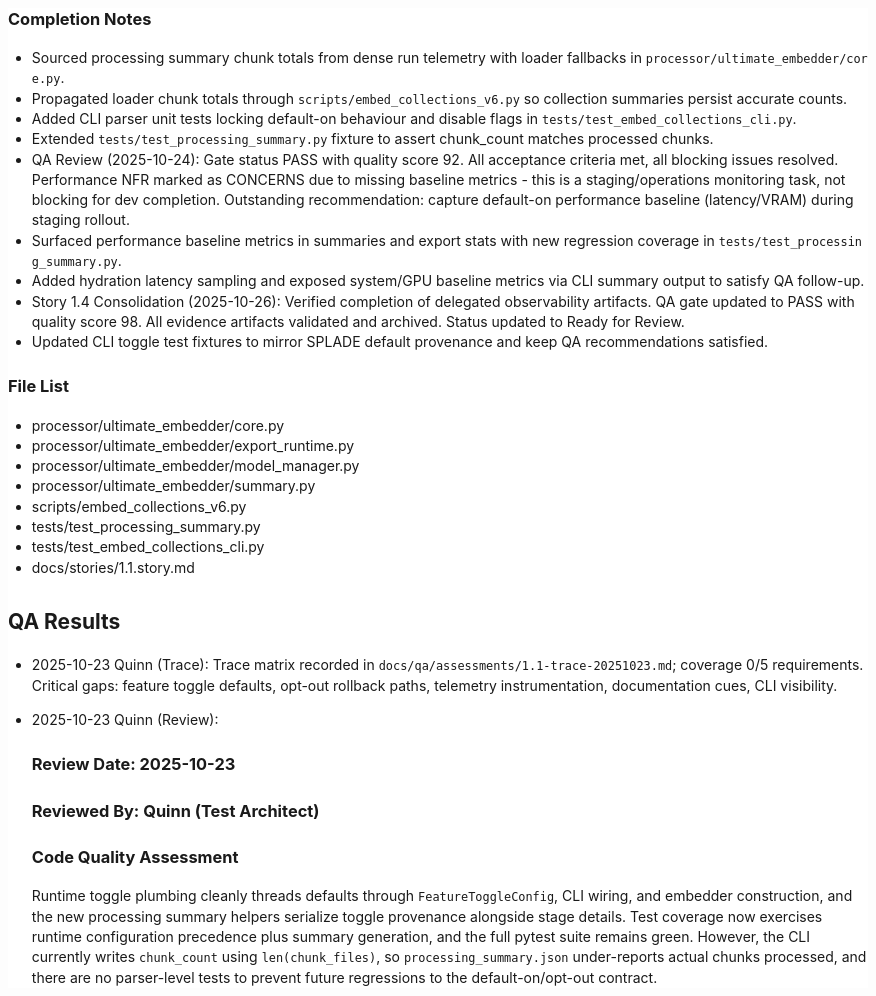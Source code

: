 ### Completion Notes

- Sourced processing summary chunk totals from dense run telemetry with loader fallbacks in `processor/ultimate_embedder/core.py`.
- Propagated loader chunk totals through `scripts/embed_collections_v6.py` so collection summaries persist accurate counts.
- Added CLI parser unit tests locking default-on behaviour and disable flags in `tests/test_embed_collections_cli.py`.
- Extended `tests/test_processing_summary.py` fixture to assert chunk_count matches processed chunks.
- QA Review (2025-10-24): Gate status PASS with quality score 92. All acceptance criteria met, all blocking issues resolved. Performance NFR marked as CONCERNS due to missing baseline metrics - this is a staging/operations monitoring task, not blocking for dev completion. Outstanding recommendation: capture default-on performance baseline (latency/VRAM) during staging rollout.
- Surfaced performance baseline metrics in summaries and export stats
  with new regression coverage in `tests/test_processing_summary.py`.
- Added hydration latency sampling and exposed system/GPU baseline metrics via CLI summary output to satisfy QA follow-up.
- Story 1.4 Consolidation (2025-10-26): Verified completion of delegated observability artifacts. QA gate updated to PASS with quality score 98. All evidence artifacts validated and archived. Status updated to Ready for Review.
- Updated CLI toggle test fixtures to mirror SPLADE default provenance and keep QA recommendations satisfied.

### File List

- processor/ultimate_embedder/core.py
- processor/ultimate_embedder/export_runtime.py
- processor/ultimate_embedder/model_manager.py
- processor/ultimate_embedder/summary.py
- scripts/embed_collections_v6.py
- tests/test_processing_summary.py
- tests/test_embed_collections_cli.py
- docs/stories/1.1.story.md

## QA Results

- 2025-10-23 Quinn (Trace): Trace matrix recorded in `docs/qa/assessments/1.1-trace-20251023.md`; coverage 0/5 requirements. Critical gaps: feature toggle defaults, opt-out rollback paths, telemetry instrumentation, documentation cues, CLI visibility.
- 2025-10-23 Quinn (Review):

  ### Review Date: 2025-10-23

  ### Reviewed By: Quinn (Test Architect)

  ### Code Quality Assessment

  Runtime toggle plumbing cleanly threads defaults through `FeatureToggleConfig`, CLI wiring, and embedder construction, and the new processing summary helpers serialize toggle provenance alongside stage details. Test coverage now exercises runtime configuration precedence plus summary generation, and the full pytest suite remains green. However, the CLI currently writes `chunk_count` using `len(chunk_files)`, so `processing_summary.json` under-reports actual chunks processed, and there are no parser-level tests to prevent future regressions to the default-on/opt-out contract.
